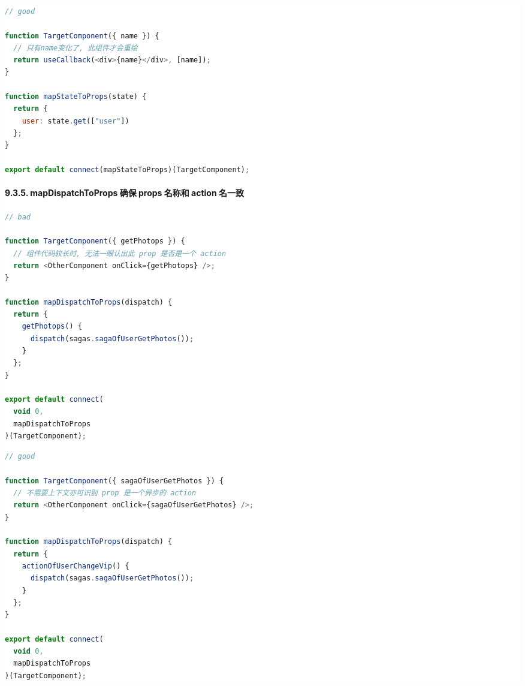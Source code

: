 ```js
// good

function TargetComponent({ name }) {
  // 只有name变化了, 此组件才会重绘
  return useCallback(<div>{name}</div>, [name]);
}

function mapStateToProps(state) {
  return {
    user: state.get(["user"])
  };
}

export default connect(mapStateToProps)(TargetComponent);
```

####  9.3.5. <a name='mapDispatchToPropspropsaction'></a>mapDispatchToProps 确保 props 名称和 action 名一致

```js
// bad

function TargetComponent({ getPhotops }) {
  // 组件代码较长时, 无法一眼认出此 prop 是否是一个 action
  return <OtherComponent onClick={getPhotops} />;
}

function mapDispatchToProps(dispatch) {
  return {
    getPhotops() {
      dispatch(sagas.sagaOfUserGetPhotos());
    }
  };
}

export default connect(
  void 0,
  mapDispatchToProps
)(TargetComponent);
```

```js
// good

function TargetComponent({ sagaOfUserGetPhotos }) {
  // 不需要上下文亦可识别 prop 是一个异步的 action
  return <OtherComponent onClick={sagaOfUserGetPhotos} />;
}

function mapDispatchToProps(dispatch) {
  return {
    actionOfUserChangeVip() {
      dispatch(sagas.sagaOfUserGetPhotos());
    }
  };
}

export default connect(
  void 0,
  mapDispatchToProps
)(TargetComponent);
```
